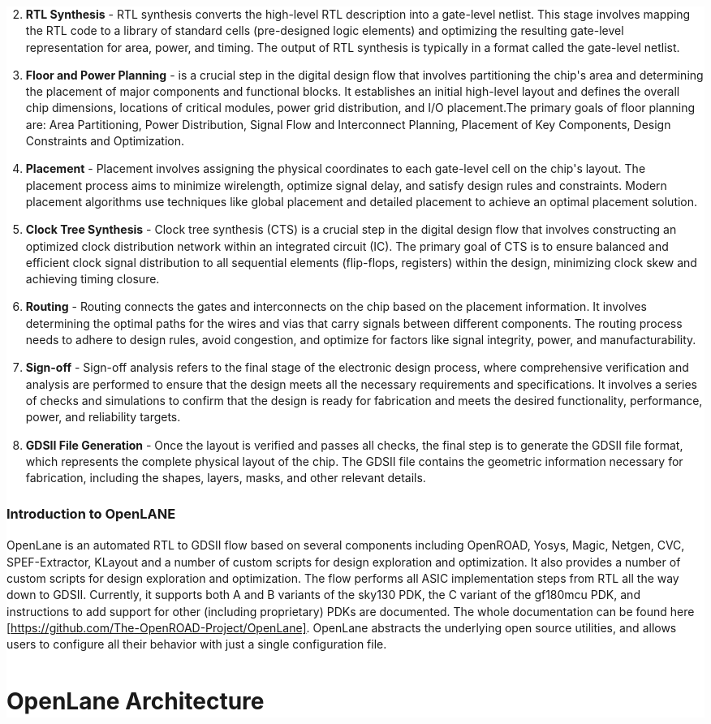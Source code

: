 2. **RTL Synthesis** - RTL synthesis converts the high-level RTL description into a gate-level netlist. This stage involves mapping the RTL code to a library of standard cells (pre-designed logic elements) and optimizing the resulting gate-level representation for area, power, and timing. The output of RTL synthesis is typically in a format called the gate-level netlist.

3. **Floor and Power Planning** - is a crucial step in the digital design flow that involves partitioning the chip's area and determining the placement of major components and functional blocks. It establishes an initial high-level layout and defines the overall chip dimensions, locations of critical modules, power grid distribution, and I/O placement.The primary goals of floor planning are: Area Partitioning, Power Distribution, Signal Flow and Interconnect Planning, Placement of Key Components, Design Constraints and Optimization.

4. **Placement** - Placement involves assigning the physical coordinates to each gate-level cell on the chip's layout. The placement process aims to minimize wirelength, optimize signal delay, and satisfy design rules and constraints. Modern placement algorithms use techniques like global placement and detailed placement to achieve an optimal placement solution.

5. **Clock Tree Synthesis** - Clock tree synthesis (CTS) is a crucial step in the digital design flow that involves constructing an optimized clock distribution network within an integrated circuit (IC). The primary goal of CTS is to ensure balanced and efficient clock signal distribution to all sequential elements (flip-flops, registers) within the design, minimizing clock skew and achieving timing closure.

6. **Routing** - Routing connects the gates and interconnects on the chip based on the placement information. It involves determining the optimal paths for the wires and vias that carry signals between different components. The routing process needs to adhere to design rules, avoid congestion, and optimize for factors like signal integrity, power, and manufacturability.

7. **Sign-off** - Sign-off analysis refers to the final stage of the electronic design process, where comprehensive verification and analysis are performed to ensure that the design meets all the necessary requirements and specifications. It involves a series of checks and simulations to confirm that the design is ready for fabrication and meets the desired functionality, performance, power, and reliability targets. 

8. **GDSII File Generation** - Once the layout is verified and passes all checks, the final step is to generate the GDSII file format, which represents the complete physical layout of the chip. The GDSII file contains the geometric information necessary for fabrication, including the shapes, layers, masks, and other relevant details.

### Introduction to OpenLANE
OpenLane is an automated RTL to GDSII flow based on several components including OpenROAD, Yosys, Magic, Netgen, CVC, SPEF-Extractor, KLayout and a number of custom scripts for design exploration and optimization. It also provides a number of custom scripts for design exploration and optimization. The flow performs all ASIC implementation steps from RTL all the way down to GDSII. Currently, it supports both A and B variants of the sky130 PDK, the C variant of the gf180mcu PDK, and instructions to add support for other (including proprietary) PDKs are documented. The whole documentation can be found here [https://github.com/The-OpenROAD-Project/OpenLane].
OpenLane abstracts the underlying open source utilities, and allows users to configure all their behavior with just a single configuration file.


# OpenLane Architecture